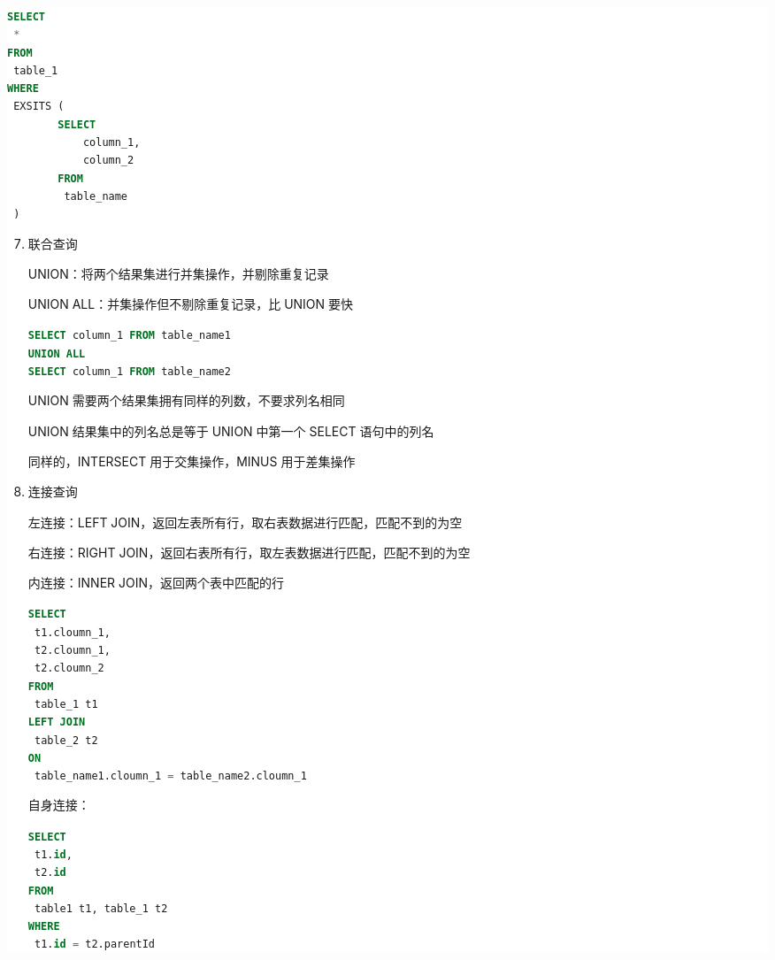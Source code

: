    ```sql
   SELECT
   	*
   FROM 
   	table_1
   WHERE
   	EXSITS (
           SELECT
               column_1, 
               column_2
           FROM
           	table_name
   	)
   ```

7. 联合查询

   UNION：将两个结果集进行并集操作，并剔除重复记录

   UNION ALL：并集操作但不剔除重复记录，比 UNION 要快

   ```sql
   SELECT column_1 FROM table_name1
   UNION ALL
   SELECT column_1 FROM table_name2
   ```

   UNION 需要两个结果集拥有同样的列数，不要求列名相同

   UNION 结果集中的列名总是等于 UNION 中第一个 SELECT 语句中的列名

   同样的，INTERSECT 用于交集操作，MINUS 用于差集操作

8. 连接查询

   左连接：LEFT JOIN，返回左表所有行，取右表数据进行匹配，匹配不到的为空

   右连接：RIGHT JOIN，返回右表所有行，取左表数据进行匹配，匹配不到的为空

   内连接：INNER JOIN，返回两个表中匹配的行

   ```sql
   SELECT 
   	t1.cloumn_1,
   	t2.cloumn_1,
   	t2.cloumn_2
   FROM 
   	table_1 t1
   LEFT JOIN 
   	table_2 t2
   ON 
   	table_name1.cloumn_1 = table_name2.cloumn_1
   ```

   自身连接：

   ```sql
   SELECT 
   	t1.id,
   	t2.id
   FROM 
   	table1 t1, table_1 t2
   WHERE 
   	t1.id = t2.parentId
   ```
